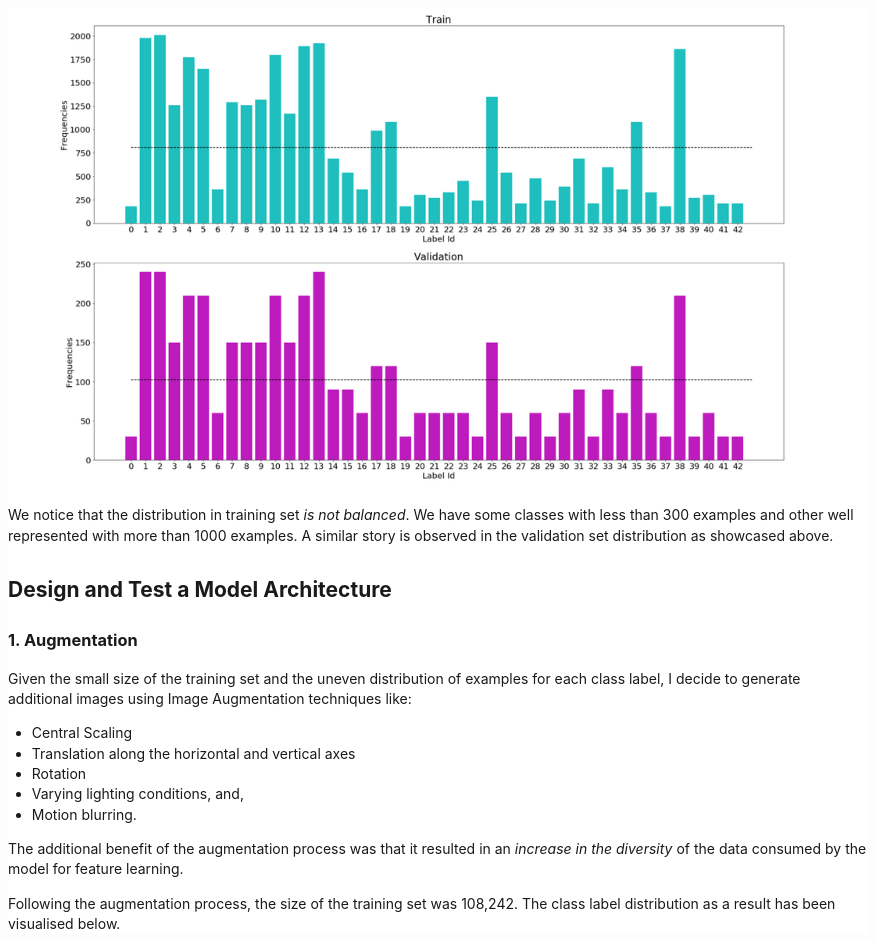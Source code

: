 <img src="./examples/label_dist.png" width="800" alt="Label distribution" />

We notice that the distribution in training set *is not balanced*. We have some classes with less than 300 examples and other well represented with more than 1000 examples. A similar story is observed in the validation set distribution as showcased above.

## Design and Test a Model Architecture

### 1. Augmentation

Given the small size of the training set and the uneven distribution of examples for each class label, I decide to generate additional images using Image Augmentation techniques like:
* Central Scaling
* Translation along the horizontal and vertical axes
* Rotation
* Varying lighting conditions, and,
* Motion blurring.

The additional benefit of the augmentation process was that it resulted in an *increase in the diversity* of the data consumed by the model for feature learning.

Following the augmentation process, the size of the training set was 108,242. The class label distribution as a result has been visualised below.
